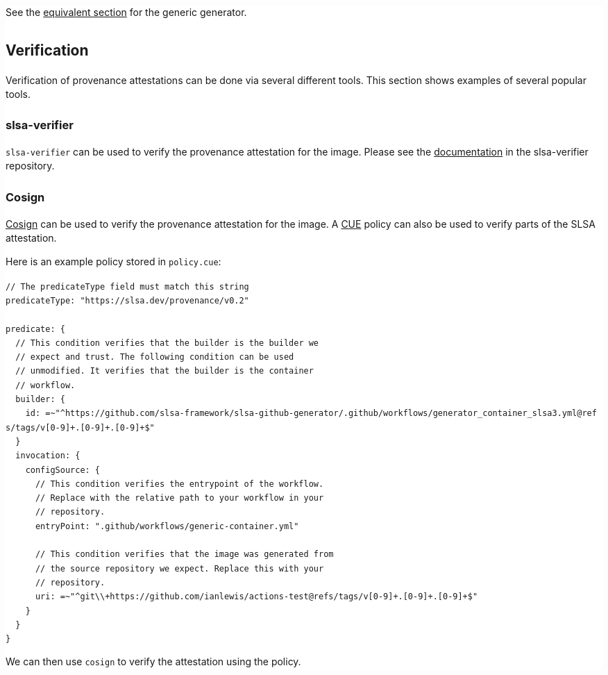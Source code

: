 See the
[equivalent section](../generic/README.md#provenance-for-matrix-strategy-builds)
for the generic generator.

## Verification

Verification of provenance attestations can be done via several different tools. This section shows examples of several popular tools.

### slsa-verifier

`slsa-verifier` can be used to verify the provenance attestation for the image. Please see the [documentation](https://github.com/slsa-framework/slsa-verifier#containers) in the slsa-verifier repository.

### Cosign

[Cosign](https://docs.sigstore.dev/cosign/overview/) can be used to verify the provenance attestation for the image. A [CUE](https://cuelang.org/) policy can also be used to verify parts of the SLSA attestation.

Here is an example policy stored in `policy.cue`:

```
// The predicateType field must match this string
predicateType: "https://slsa.dev/provenance/v0.2"

predicate: {
  // This condition verifies that the builder is the builder we
  // expect and trust. The following condition can be used
  // unmodified. It verifies that the builder is the container
  // workflow.
  builder: {
    id: =~"^https://github.com/slsa-framework/slsa-github-generator/.github/workflows/generator_container_slsa3.yml@refs/tags/v[0-9]+.[0-9]+.[0-9]+$"
  }
  invocation: {
    configSource: {
      // This condition verifies the entrypoint of the workflow.
      // Replace with the relative path to your workflow in your
      // repository.
      entryPoint: ".github/workflows/generic-container.yml"

      // This condition verifies that the image was generated from
      // the source repository we expect. Replace this with your
      // repository.
      uri: =~"^git\\+https://github.com/ianlewis/actions-test@refs/tags/v[0-9]+.[0-9]+.[0-9]+$"
    }
  }
}
```

We can then use `cosign` to verify the attestation using the policy.
